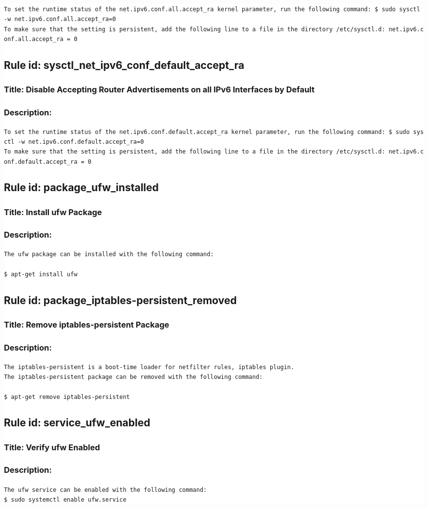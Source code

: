 ```
To set the runtime status of the net.ipv6.conf.all.accept_ra kernel parameter, run the following command: $ sudo sysctl -w net.ipv6.conf.all.accept_ra=0
To make sure that the setting is persistent, add the following line to a file in the directory /etc/sysctl.d: net.ipv6.conf.all.accept_ra = 0
```

## Rule id: sysctl\_net\_ipv6\_conf\_default\_accept\_ra
### Title: Disable Accepting Router Advertisements on all IPv6 Interfaces by Default
### Description:

```
To set the runtime status of the net.ipv6.conf.default.accept_ra kernel parameter, run the following command: $ sudo sysctl -w net.ipv6.conf.default.accept_ra=0
To make sure that the setting is persistent, add the following line to a file in the directory /etc/sysctl.d: net.ipv6.conf.default.accept_ra = 0
```

## Rule id: package\_ufw\_installed
### Title: Install ufw Package
### Description:

```
The ufw package can be installed with the following command:

$ apt-get install ufw
```

## Rule id: package\_iptables-persistent\_removed
### Title: Remove iptables-persistent Package
### Description:

```
The iptables-persistent is a boot-time loader for netfilter rules, iptables plugin.
The iptables-persistent package can be removed with the following command:

$ apt-get remove iptables-persistent
```

## Rule id: service\_ufw\_enabled
### Title: Verify ufw Enabled
### Description:

```
The ufw service can be enabled with the following command:
$ sudo systemctl enable ufw.service
```
